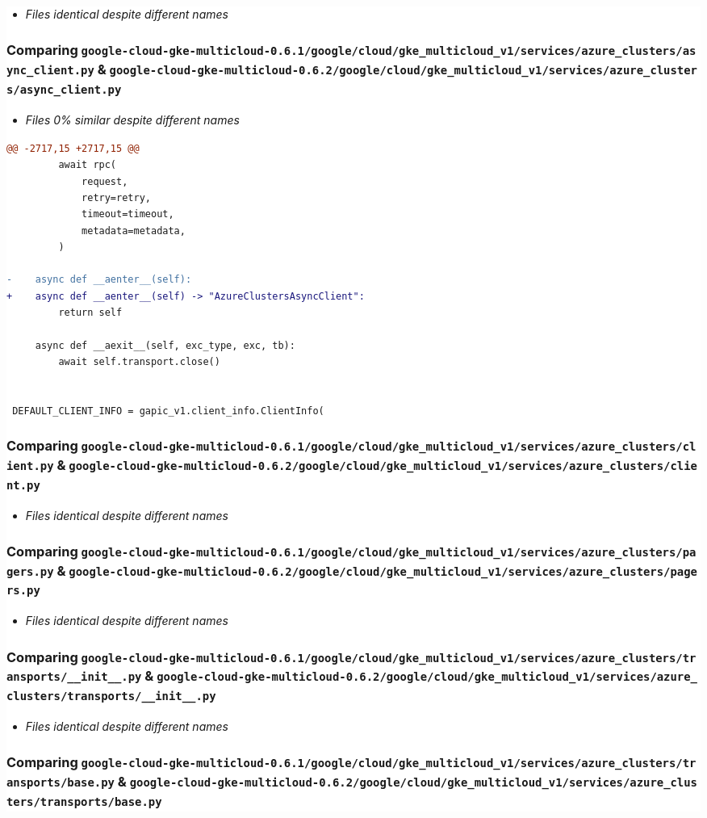  * *Files identical despite different names*

### Comparing `google-cloud-gke-multicloud-0.6.1/google/cloud/gke_multicloud_v1/services/azure_clusters/async_client.py` & `google-cloud-gke-multicloud-0.6.2/google/cloud/gke_multicloud_v1/services/azure_clusters/async_client.py`

 * *Files 0% similar despite different names*

```diff
@@ -2717,15 +2717,15 @@
         await rpc(
             request,
             retry=retry,
             timeout=timeout,
             metadata=metadata,
         )
 
-    async def __aenter__(self):
+    async def __aenter__(self) -> "AzureClustersAsyncClient":
         return self
 
     async def __aexit__(self, exc_type, exc, tb):
         await self.transport.close()
 
 
 DEFAULT_CLIENT_INFO = gapic_v1.client_info.ClientInfo(
```

### Comparing `google-cloud-gke-multicloud-0.6.1/google/cloud/gke_multicloud_v1/services/azure_clusters/client.py` & `google-cloud-gke-multicloud-0.6.2/google/cloud/gke_multicloud_v1/services/azure_clusters/client.py`

 * *Files identical despite different names*

### Comparing `google-cloud-gke-multicloud-0.6.1/google/cloud/gke_multicloud_v1/services/azure_clusters/pagers.py` & `google-cloud-gke-multicloud-0.6.2/google/cloud/gke_multicloud_v1/services/azure_clusters/pagers.py`

 * *Files identical despite different names*

### Comparing `google-cloud-gke-multicloud-0.6.1/google/cloud/gke_multicloud_v1/services/azure_clusters/transports/__init__.py` & `google-cloud-gke-multicloud-0.6.2/google/cloud/gke_multicloud_v1/services/azure_clusters/transports/__init__.py`

 * *Files identical despite different names*

### Comparing `google-cloud-gke-multicloud-0.6.1/google/cloud/gke_multicloud_v1/services/azure_clusters/transports/base.py` & `google-cloud-gke-multicloud-0.6.2/google/cloud/gke_multicloud_v1/services/azure_clusters/transports/base.py`
